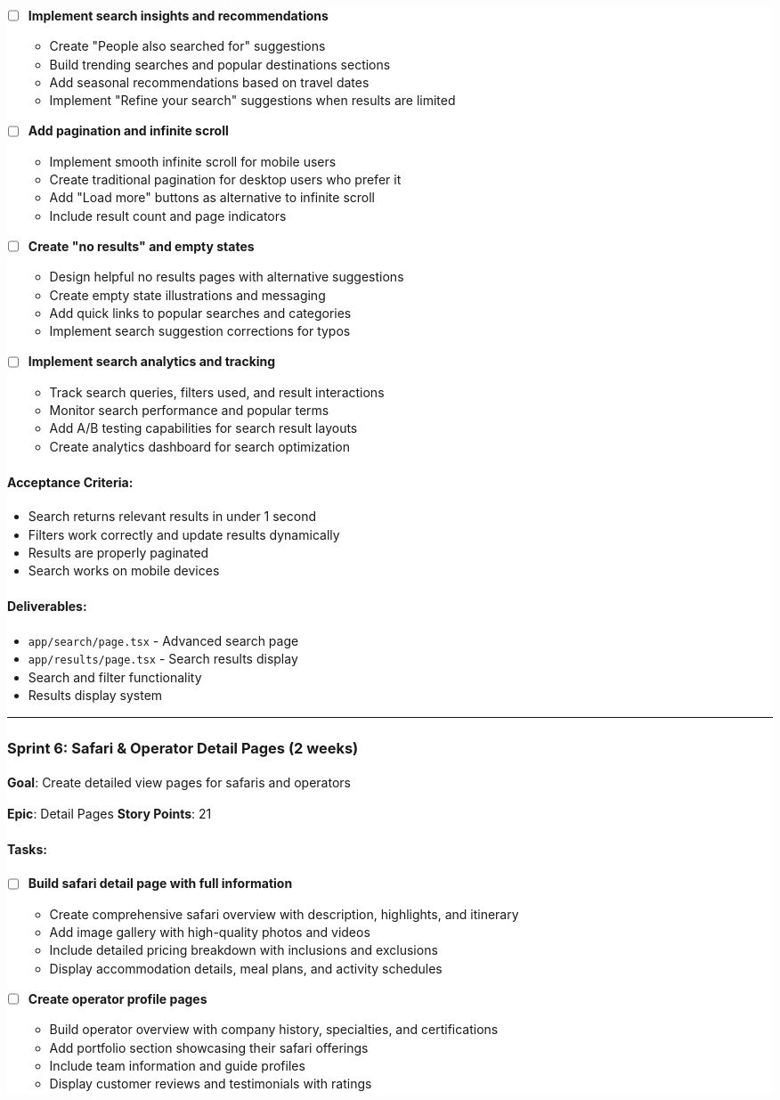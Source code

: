 - [ ] **Implement search insights and recommendations**
  - Create "People also searched for" suggestions
  - Build trending searches and popular destinations sections
  - Add seasonal recommendations based on travel dates
  - Implement "Refine your search" suggestions when results are limited

- [ ] **Add pagination and infinite scroll**
  - Implement smooth infinite scroll for mobile users
  - Create traditional pagination for desktop users who prefer it
  - Add "Load more" buttons as alternative to infinite scroll
  - Include result count and page indicators

- [ ] **Create "no results" and empty states**
  - Design helpful no results pages with alternative suggestions
  - Create empty state illustrations and messaging
  - Add quick links to popular searches and categories
  - Implement search suggestion corrections for typos

- [ ] **Implement search analytics and tracking**
  - Track search queries, filters used, and result interactions
  - Monitor search performance and popular terms
  - Add A/B testing capabilities for search result layouts
  - Create analytics dashboard for search optimization

#### **Acceptance Criteria**:
- Search returns relevant results in under 1 second
- Filters work correctly and update results dynamically
- Results are properly paginated
- Search works on mobile devices

#### **Deliverables**:
- `app/search/page.tsx` - Advanced search page
- `app/results/page.tsx` - Search results display
- Search and filter functionality
- Results display system

---

### **Sprint 6: Safari & Operator Detail Pages** (2 weeks)
**Goal**: Create detailed view pages for safaris and operators

**Epic**: Detail Pages
**Story Points**: 21

#### **Tasks**:
- [ ] **Build safari detail page with full information**
  - Create comprehensive safari overview with description, highlights, and itinerary
  - Add image gallery with high-quality photos and videos
  - Include detailed pricing breakdown with inclusions and exclusions
  - Display accommodation details, meal plans, and activity schedules

- [ ] **Create operator profile pages**
  - Build operator overview with company history, specialties, and certifications
  - Add portfolio section showcasing their safari offerings
  - Include team information and guide profiles
  - Display customer reviews and testimonials with ratings
